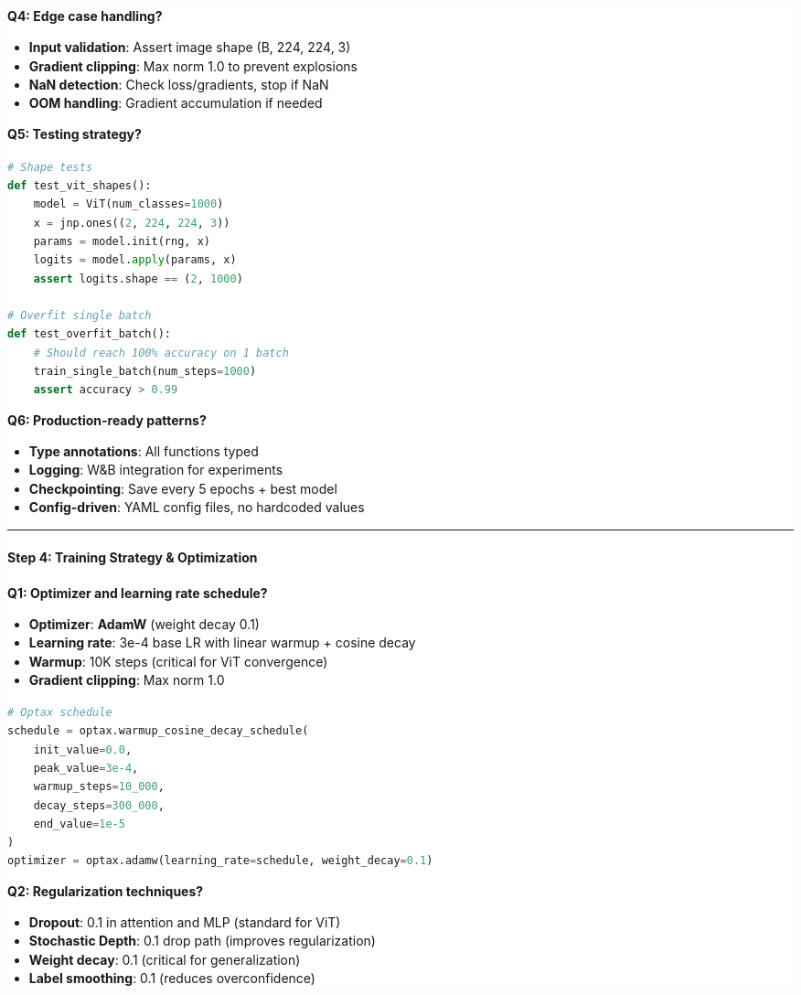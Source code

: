 **Q4: Edge case handling?**
- **Input validation**: Assert image shape (B, 224, 224, 3)
- **Gradient clipping**: Max norm 1.0 to prevent explosions
- **NaN detection**: Check loss/gradients, stop if NaN
- **OOM handling**: Gradient accumulation if needed

**Q5: Testing strategy?**
```python
# Shape tests
def test_vit_shapes():
    model = ViT(num_classes=1000)
    x = jnp.ones((2, 224, 224, 3))
    params = model.init(rng, x)
    logits = model.apply(params, x)
    assert logits.shape == (2, 1000)

# Overfit single batch
def test_overfit_batch():
    # Should reach 100% accuracy on 1 batch
    train_single_batch(num_steps=1000)
    assert accuracy > 0.99
```

**Q6: Production-ready patterns?**
- **Type annotations**: All functions typed
- **Logging**: W&B integration for experiments
- **Checkpointing**: Save every 5 epochs + best model
- **Config-driven**: YAML config files, no hardcoded values

---

#### Step 4: Training Strategy & Optimization

**Q1: Optimizer and learning rate schedule?**
- **Optimizer**: **AdamW** (weight decay 0.1)
- **Learning rate**: 3e-4 base LR with linear warmup + cosine decay
- **Warmup**: 10K steps (critical for ViT convergence)
- **Gradient clipping**: Max norm 1.0

```python
# Optax schedule
schedule = optax.warmup_cosine_decay_schedule(
    init_value=0.0,
    peak_value=3e-4,
    warmup_steps=10_000,
    decay_steps=300_000,
    end_value=1e-5
)
optimizer = optax.adamw(learning_rate=schedule, weight_decay=0.1)
```

**Q2: Regularization techniques?**
- **Dropout**: 0.1 in attention and MLP (standard for ViT)
- **Stochastic Depth**: 0.1 drop path (improves regularization)
- **Weight decay**: 0.1 (critical for generalization)
- **Label smoothing**: 0.1 (reduces overconfidence)
